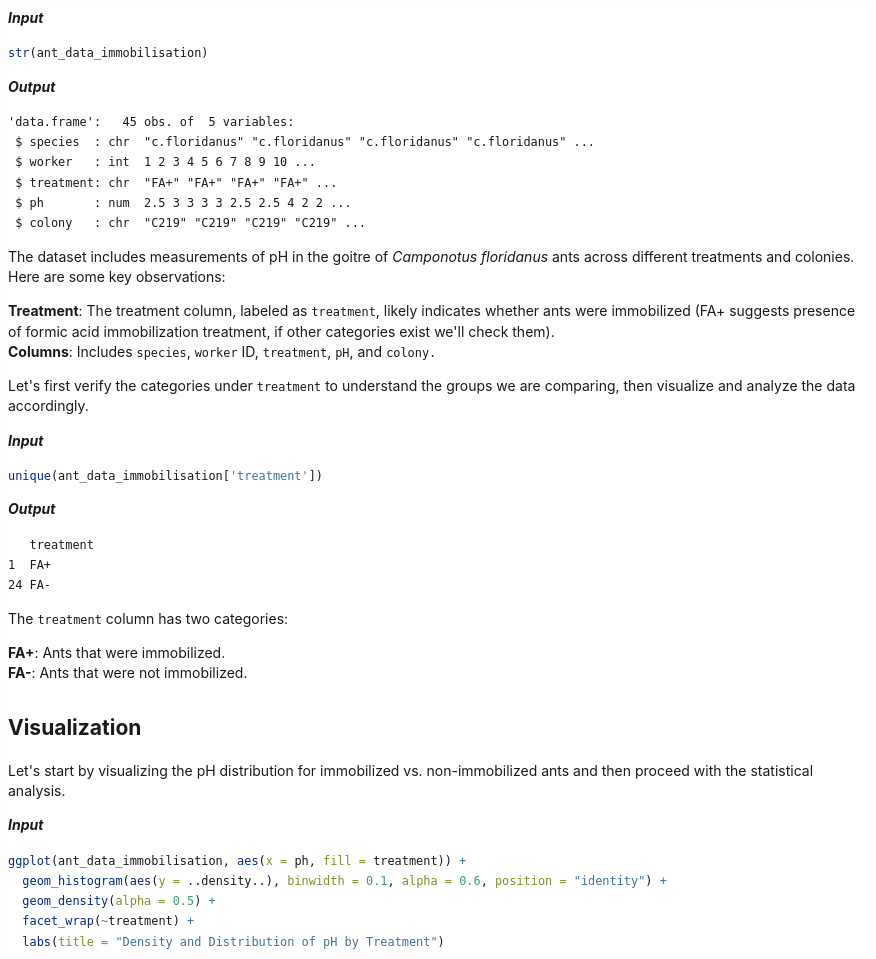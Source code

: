 **_Input_**

```r
str(ant_data_immobilisation)
```

**_Output_**

```
'data.frame':	45 obs. of  5 variables:
 $ species  : chr  "c.floridanus" "c.floridanus" "c.floridanus" "c.floridanus" ...
 $ worker   : int  1 2 3 4 5 6 7 8 9 10 ...
 $ treatment: chr  "FA+" "FA+" "FA+" "FA+" ...
 $ ph       : num  2.5 3 3 3 3 2.5 2.5 4 2 2 ...
 $ colony   : chr  "C219" "C219" "C219" "C219" ...
```

The dataset includes measurements of pH in the goitre of _Camponotus floridanus_ ants across different treatments and colonies. Here are some key observations:<br>

**Treatment**: The treatment column, labeled as `treatment`, likely indicates whether ants were immobilized (FA+ suggests presence of formic acid immobilization treatment, if other categories exist we'll check them).<br>
**Columns**: Includes `species`, `worker` ID, `treatment`, `pH`, and `colony.`<br>

Let's first verify the categories under `treatment` to understand the groups we are comparing, then visualize and analyze the data accordingly.<br>

**_Input_**

```r
unique(ant_data_immobilisation['treatment'])
```

**_Output_**

```
   treatment
1  FA+
24 FA-
```

The `treatment` column has two categories:<br>

**FA+**: Ants that were immobilized.<br>
**FA-**: Ants that were not immobilized.<br>

## **Visualization**

Let's start by visualizing the pH distribution for immobilized vs. non-immobilized ants and then proceed with the statistical analysis.<br>

**_Input_**

```r
ggplot(ant_data_immobilisation, aes(x = ph, fill = treatment)) +
  geom_histogram(aes(y = ..density..), binwidth = 0.1, alpha = 0.6, position = "identity") +
  geom_density(alpha = 0.5) +
  facet_wrap(~treatment) +
  labs(title = "Density and Distribution of pH by Treatment")
```

